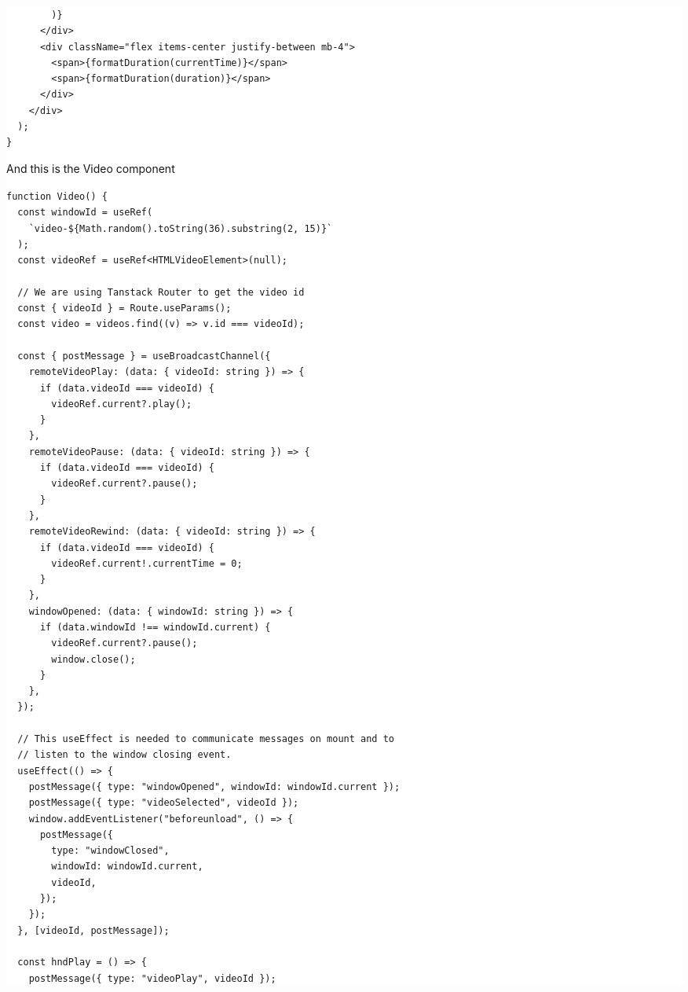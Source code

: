 ```tsx
        )}
      </div>
      <div className="flex items-center justify-between mb-4">
        <span>{formatDuration(currentTime)}</span>
        <span>{formatDuration(duration)}</span>
      </div>
    </div>
  );
}
```

And this is the Video component

```tsx
function Video() {
  const windowId = useRef(
    `video-${Math.random().toString(36).substring(2, 15)}`
  );
  const videoRef = useRef<HTMLVideoElement>(null);

  // We are using Tanstack Router to get the video id
  const { videoId } = Route.useParams();
  const video = videos.find((v) => v.id === videoId);

  const { postMessage } = useBroadcastChannel({
    remoteVideoPlay: (data: { videoId: string }) => {
      if (data.videoId === videoId) {
        videoRef.current?.play();
      }
    },
    remoteVideoPause: (data: { videoId: string }) => {
      if (data.videoId === videoId) {
        videoRef.current?.pause();
      }
    },
    remoteVideoRewind: (data: { videoId: string }) => {
      if (data.videoId === videoId) {
        videoRef.current!.currentTime = 0;
      }
    },
    windowOpened: (data: { windowId: string }) => {
      if (data.windowId !== windowId.current) {
        videoRef.current?.pause();
        window.close();
      }
    },
  });

  // This useEffect is needed to communicate messages on mount and to
  // listen to the window closing event.
  useEffect(() => {
    postMessage({ type: "windowOpened", windowId: windowId.current });
    postMessage({ type: "videoSelected", videoId });
    window.addEventListener("beforeunload", () => {
      postMessage({
        type: "windowClosed",
        windowId: windowId.current,
        videoId,
      });
    });
  }, [videoId, postMessage]);

  const hndPlay = () => {
    postMessage({ type: "videoPlay", videoId });
```